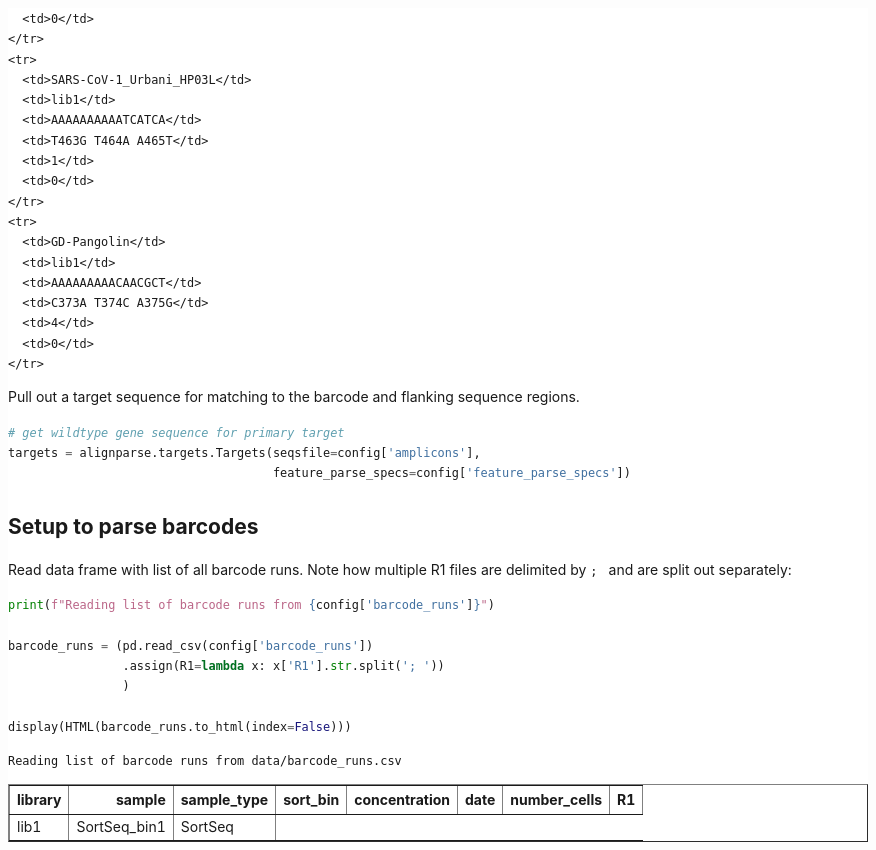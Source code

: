       <td>0</td>
    </tr>
    <tr>
      <td>SARS-CoV-1_Urbani_HP03L</td>
      <td>lib1</td>
      <td>AAAAAAAAAATCATCA</td>
      <td>T463G T464A A465T</td>
      <td>1</td>
      <td>0</td>
    </tr>
    <tr>
      <td>GD-Pangolin</td>
      <td>lib1</td>
      <td>AAAAAAAAACAACGCT</td>
      <td>C373A T374C A375G</td>
      <td>4</td>
      <td>0</td>
    </tr>
  </tbody>
</table>


Pull out a target sequence for matching to the barcode and flanking sequence regions.


```python
# get wildtype gene sequence for primary target
targets = alignparse.targets.Targets(seqsfile=config['amplicons'],
                                     feature_parse_specs=config['feature_parse_specs'])
```

## Setup to parse barcodes
Read data frame with list of all barcode runs.
Note how multiple R1 files are delimited by `; ` and are split out separately:


```python
print(f"Reading list of barcode runs from {config['barcode_runs']}")

barcode_runs = (pd.read_csv(config['barcode_runs'])
                .assign(R1=lambda x: x['R1'].str.split('; '))
                )
      
display(HTML(barcode_runs.to_html(index=False)))
```

    Reading list of barcode runs from data/barcode_runs.csv



<table border="1" class="dataframe">
  <thead>
    <tr style="text-align: right;">
      <th>library</th>
      <th>sample</th>
      <th>sample_type</th>
      <th>sort_bin</th>
      <th>concentration</th>
      <th>date</th>
      <th>number_cells</th>
      <th>R1</th>
    </tr>
  </thead>
  <tbody>
    <tr>
      <td>lib1</td>
      <td>SortSeq_bin1</td>
      <td>SortSeq</td>